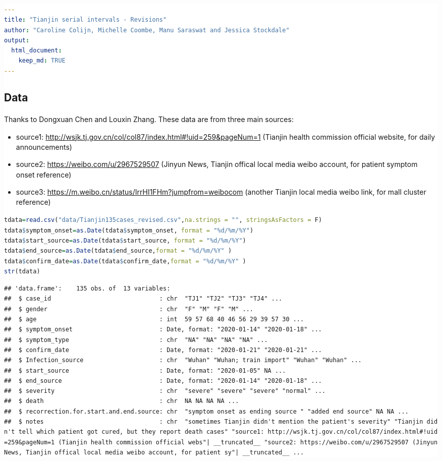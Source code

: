 ```yaml
---
title: "Tianjin serial intervals - Revisions"
author: "Caroline Colijn, Michelle Coombe, Manu Saraswat and Jessica Stockdale"
output: 
  html_document:  
    keep_md: TRUE
---
```




## Data 

Thanks to Dongxuan Chen and Louxin Zhang. These data are from three main sources:

* source1: http://wsjk.tj.gov.cn/col/col87/index.html#!uid=259&pageNum=1 (Tianjin health commission official website, for daily announcements)

* source2: https://weibo.com/u/2967529507 (Jinyun News, Tianjin offical local media weibo account, for patient symptom onset reference)

* source3: https://m.weibo.cn/status/IrrHI1FHm?jumpfrom=weibocom (another Tianjin local media weibo link, for mall cluster reference)


```r
tdata=read.csv("data/Tianjin135cases_revised.csv",na.strings = "", stringsAsFactors = F)
tdata$symptom_onset=as.Date(tdata$symptom_onset, format = "%d/%m/%Y")
tdata$start_source=as.Date(tdata$start_source, format = "%d/%m/%Y")
tdata$end_source=as.Date(tdata$end_source,format = "%d/%m/%Y" )
tdata$confirm_date=as.Date(tdata$confirm_date,format = "%d/%m/%Y" )
str(tdata)
```

```
## 'data.frame':	135 obs. of  13 variables:
##  $ case_id                              : chr  "TJ1" "TJ2" "TJ3" "TJ4" ...
##  $ gender                               : chr  "F" "M" "F" "M" ...
##  $ age                                  : int  59 57 68 40 46 56 29 39 57 30 ...
##  $ symptom_onset                        : Date, format: "2020-01-14" "2020-01-18" ...
##  $ symptom_type                         : chr  "NA" "NA" "NA" "NA" ...
##  $ confirm_date                         : Date, format: "2020-01-21" "2020-01-21" ...
##  $ Infection_source                     : chr  "Wuhan" "Wuhan; train import" "Wuhan" "Wuhan" ...
##  $ start_source                         : Date, format: "2020-01-05" NA ...
##  $ end_source                           : Date, format: "2020-01-14" "2020-01-18" ...
##  $ severity                             : chr  "severe" "severe" "severe" "normal" ...
##  $ death                                : chr  NA NA NA NA ...
##  $ recorrection.for.start.and.end.source: chr  "symptom onset as ending source " "added end source" NA NA ...
##  $ notes                                : chr  "sometimes Tianjin didn't mention the patient's severity" "Tianjin didn't tell which patient got cured, but they report death cases" "source1: http://wsjk.tj.gov.cn/col/col87/index.html#!uid=259&pageNum=1 (Tianjin health commission official webs"| __truncated__ "source2: https://weibo.com/u/2967529507 (Jinyun News, Tianjin offical local media weibo account, for patient sy"| __truncated__ ...
```
